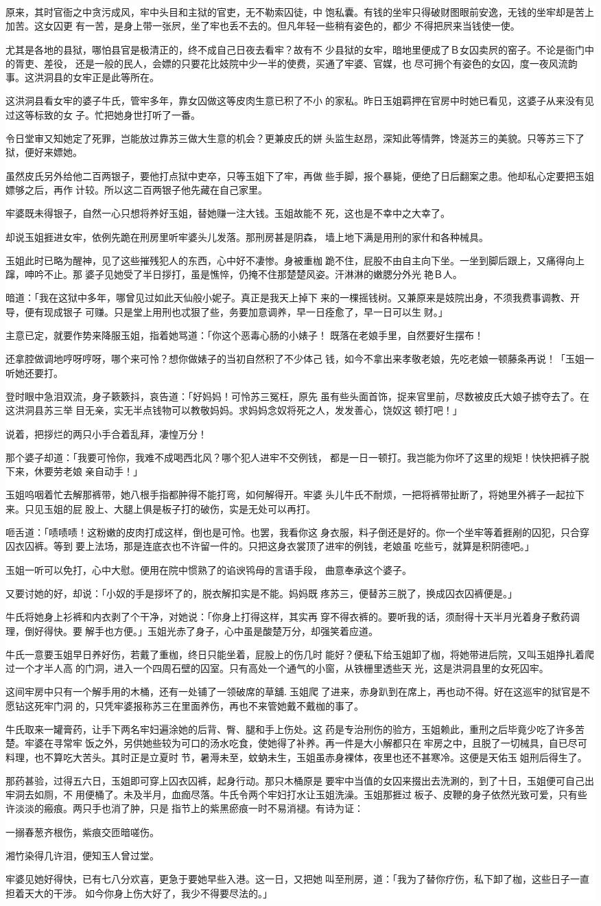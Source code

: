 原来，其时官衙之中贪污成风，牢中头目和主狱的官吏，无不勒索囚徒，中 饱私囊。有钱的坐牢只得破财图眼前安逸，无钱的坐牢却是苦上加苦。这女囚更 有一苦，是身上带一张屄，坐了牢也丢不去的。但凡年轻一些稍有姿色的，都少 不得把屄来当钱使一使。 

尤其是各地的县狱，哪怕县官是极清正的，终不成自己日夜去看牢？故有不 少县狱的女牢，暗地里便成了Ｂ女囚卖屄的窑子。不论是衙门中的胥吏、差役， 还是一般的民人，会嫖的只要花比妓院中少一半的使费，买通了牢婆、官媒，也 尽可拥个有姿色的女囚，度一夜风流韵事。这洪洞县的女牢正是此等所在。 

这洪洞县看女牢的婆子牛氏，管牢多年，靠女囚做这等皮肉生意已积了不小 的家私。昨日玉姐羁押在官房中时她已看见，这婆子从来没有见过这等标致的女 子。忙把她身世打听了一番。 

令日堂审又知她定了死罪，岂能放过靠苏三做大生意的机会？更兼皮氏的姘 头监生赵昂，深知此等情弊，馋涎苏三的美貌。只等苏三下了狱，便好来嫖她。 

虽然皮氏另外给他二百两银子，要他打点狱中吏卒，只等玉姐下了牢，再做 些手脚，报个暴毙，便绝了日后翻案之患。他却私心定要把玉姐嫖够之后，再作 计较。所以这二百两银子他先藏在自己家里。 

牢婆既未得银子，自然一心只想将养好玉姐，替她赚一注大钱。玉姐故能不 死，这也是不幸中之大幸了。 

却说玉姐捱进女牢，依例先跪在刑房里听牢婆头儿发落。那刑房甚是阴森， 墙上地下满是用刑的家什和各种械具。 

玉姐此时已略为醒神，见了这些摧残犯人的东西，心中好不凄惨。身被重枷 跪不住，屁股不由自主向下坐。一坐到脚后跟上，又痛得向上蹿，呻吟不止。那 婆子见她受了半日拶打，虽是憔悴，仍掩不住那楚楚风姿。汗淋淋的嫩腮分外光 艳Ｂ人。 

暗道：「我在这狱中多年，哪曾见过如此天仙般小妮子。真正是我天上掉下 来的一棵摇钱树。又兼原来是妓院出身，不须我费事调教、开导，便有现成银子 可赚。只是堂上用刑也忒狠了些，务要加意调养，早一日痊愈了，早一日可以生 财。」 

主意已定，就要作势来降服玉姐，指着她骂道：「你这个恶毒心肠的小婊子！ 既落在老娘手里，自然要好生摆布！ 

还拿腔做调地哼呀哼呀，哪个来可怜？想你做婊子的当初自然积了不少体己 钱，如今不拿出来孝敬老娘，先吃老娘一顿藤条再说！「玉姐一听她还要打。 

登时眼中急泪双流，身子簌簌抖，哀告道：「好妈妈！可怜苏三冤枉，原先 虽有些头面首饰，捉来官里前，尽数被皮氏大娘子掳夺去了。在这洪洞县苏三举 目无亲，实无半点钱物可以教敬妈妈。求妈妈念奴将死之人，发发善心，饶奴这 顿打吧！」 

说着，把拶烂的两只小手合着乱拜，凄惶万分！ 

那个婆子却道：「我要可怜你，我难不成喝西北风？哪个犯人进牢不交例钱， 都是一日一顿打。我岂能为你坏了这里的规矩！快快把裤子脱下来，休要劳老娘 亲自动手！」 

玉姐呜咽着忙去解那裤带，她八根手指都肿得不能打弯，如何解得开。牢婆 头儿牛氏不耐烦，一把将裤带扯断了，将她里外裤子一起拉下来。只见玉姐的屁 股上、大腿上俱是板子打的破伤，实是无处可以再打。 

咂舌道：「啧啧啧！这粉嫩的皮肉打成这样，倒也是可怜。也罢，我看你这 身衣服，料子倒还是好的。你一个坐牢等着捱剐的囚犯，只合穿囚衣囚裤。等到 要上法场，那是连底衣也不许留一件的。只把这身衣裳顶了进牢的例钱，老娘虽 吃些亏，就算是积阴德吧。」 

玉姐一听可以免打，心中大慰。便用在院中惯熟了的谄谀鸨母的言语手段， 曲意奉承这个婆子。 

又要讨她的好，却说：「小奴的手是拶坏了的，脱衣解扣实是不能。妈妈既 疼苏三，便替苏三脱了，换成囚衣囚裤便是。」 

牛氏将她身上衫裤和内衣剥了个干净，对她说：「你身上打得这样，其实再 穿不得衣裤的。要听我的话，须耐得十天半月光着身子敷药调理，倒好得快。要 解手也方便。」玉姐光赤了身子，心中虽是酸楚万分，却强笑着应道。 

牛氏一意要玉姐早日养好伤，若戴了重枷，终日只能坐着，屁股上的伤几时 能好？便私下给玉姐卸了枷，将她带进后院，又叫玉姐挣扎着爬过一个才半人高 的门洞，进入一个四周石壁的囚室。只有高处一个通气的小窗，从铁栅里透些天 光，这是洪洞县里的女死囚牢。 

这间牢房中只有一个解手用的木桶，还有一处铺了一领破席的草舖. 玉姐爬 了进来，赤身趴到在席上，再也动不得。好在这巡牢的狱官是不愿钻这死牢门洞 的，只凭牢婆报称苏三在里面养伤，再也不来管她戴不戴枷的事了。 

牛氏取来一罐膏药，让手下两名牢妇遍涂她的后背、臀、腿和手上伤处。这 药是专治刑伤的验方，玉姐赖此，重刑之后毕竟少吃了许多苦楚。牢婆在寻常牢 饭之外，另供她些较为可口的汤水吃食，使她得了补养。再一件是大小解都只在 牢房之中，且脱了一切械具，自已尽可料理，也不算吃大苦头。其时正是立夏时 节，暑溽未至，蚊蚋未生，玉姐虽赤身裸体，夜里也还不甚寒冷。这便是天佑玉 姐刑后得生了。 

那药甚验，过得五六日，玉姐即可穿上囚衣囚裤，起身行动。那只木桶原是 要牢中当值的女囚来掇出去洗涮的，到了十日，玉姐便可自己出牢洞去如厕，不 用便桶了。未及半月，血痂尽落。牛氏令两个牢妇打水让玉姐洗澡。玉姐那捱过 板子、皮鞭的身子依然光致可爱，只有些许淡淡的瘢痕。两只手也消了肿，只是 指节上的紫黑瘀痕一时不易消褪。有诗为证： 

一搦春葱齐根伤，紫痕交匝暗嗟伤。 

湘竹染得几许泪，便知玉人曾过堂。 

牢婆见她好得快，已有七八分欢喜，更急于要她早些入港。这一日，又把她 叫至刑房，道：「我为了替你疗伤，私下卸了枷，这些日子一直担着天大的干涉。 如今你身上伤大好了，我少不得要尽法的。」 
